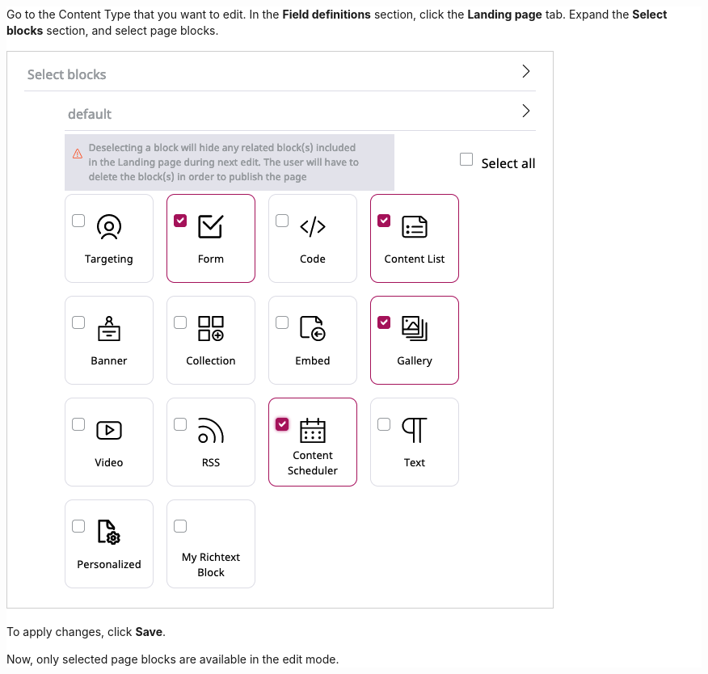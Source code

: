 Go to the Content Type that you want to edit. 
In the **Field definitions** section, click the **Landing page** tab.
Expand the **Select blocks** section, and select page blocks.

![Page blocks](img/select_page_blocks.png "Select page blocks")

To apply changes, click **Save**.

Now, only selected page blocks are available in the edit mode.
